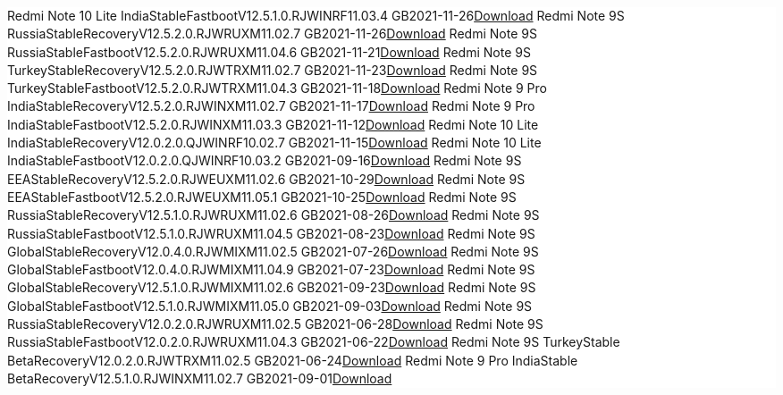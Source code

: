 <tr><td>Redmi Note 10 Lite India</td><td>Stable</td><td>Fastboot</td><td>V12.5.1.0.RJWINRF</td><td>11.0</td><td>3.4 GB</td><td>2021-11-26</td><td><a href="/miui/curtana/stable/V12.5.1.0.RJWINRF/">Download</a></td></tr>
<tr><td>Redmi Note 9S Russia</td><td>Stable</td><td>Recovery</td><td>V12.5.2.0.RJWRUXM</td><td>11.0</td><td>2.7 GB</td><td>2021-11-26</td><td><a href="/miui/curtana/stable/V12.5.2.0.RJWRUXM/">Download</a></td></tr>
<tr><td>Redmi Note 9S Russia</td><td>Stable</td><td>Fastboot</td><td>V12.5.2.0.RJWRUXM</td><td>11.0</td><td>4.6 GB</td><td>2021-11-21</td><td><a href="/miui/curtana/stable/V12.5.2.0.RJWRUXM/">Download</a></td></tr>
<tr><td>Redmi Note 9S Turkey</td><td>Stable</td><td>Recovery</td><td>V12.5.2.0.RJWTRXM</td><td>11.0</td><td>2.7 GB</td><td>2021-11-23</td><td><a href="/miui/curtana/stable/V12.5.2.0.RJWTRXM/">Download</a></td></tr>
<tr><td>Redmi Note 9S Turkey</td><td>Stable</td><td>Fastboot</td><td>V12.5.2.0.RJWTRXM</td><td>11.0</td><td>4.3 GB</td><td>2021-11-18</td><td><a href="/miui/curtana/stable/V12.5.2.0.RJWTRXM/">Download</a></td></tr>
<tr><td>Redmi Note 9 Pro India</td><td>Stable</td><td>Recovery</td><td>V12.5.2.0.RJWINXM</td><td>11.0</td><td>2.7 GB</td><td>2021-11-17</td><td><a href="/miui/curtana/stable/V12.5.2.0.RJWINXM/">Download</a></td></tr>
<tr><td>Redmi Note 9 Pro India</td><td>Stable</td><td>Fastboot</td><td>V12.5.2.0.RJWINXM</td><td>11.0</td><td>3.3 GB</td><td>2021-11-12</td><td><a href="/miui/curtana/stable/V12.5.2.0.RJWINXM/">Download</a></td></tr>
<tr><td>Redmi Note 10 Lite India</td><td>Stable</td><td>Recovery</td><td>V12.0.2.0.QJWINRF</td><td>10.0</td><td>2.7 GB</td><td>2021-11-15</td><td><a href="/miui/curtana/stable/V12.0.2.0.QJWINRF/">Download</a></td></tr>
<tr><td>Redmi Note 10 Lite India</td><td>Stable</td><td>Fastboot</td><td>V12.0.2.0.QJWINRF</td><td>10.0</td><td>3.2 GB</td><td>2021-09-16</td><td><a href="/miui/curtana/stable/V12.0.2.0.QJWINRF/">Download</a></td></tr>
<tr><td>Redmi Note 9S EEA</td><td>Stable</td><td>Recovery</td><td>V12.5.2.0.RJWEUXM</td><td>11.0</td><td>2.6 GB</td><td>2021-10-29</td><td><a href="/miui/curtana/stable/V12.5.2.0.RJWEUXM/">Download</a></td></tr>
<tr><td>Redmi Note 9S EEA</td><td>Stable</td><td>Fastboot</td><td>V12.5.2.0.RJWEUXM</td><td>11.0</td><td>5.1 GB</td><td>2021-10-25</td><td><a href="/miui/curtana/stable/V12.5.2.0.RJWEUXM/">Download</a></td></tr>
<tr><td>Redmi Note 9S Russia</td><td>Stable</td><td>Recovery</td><td>V12.5.1.0.RJWRUXM</td><td>11.0</td><td>2.6 GB</td><td>2021-08-26</td><td><a href="/miui/curtana/stable/V12.5.1.0.RJWRUXM/">Download</a></td></tr>
<tr><td>Redmi Note 9S Russia</td><td>Stable</td><td>Fastboot</td><td>V12.5.1.0.RJWRUXM</td><td>11.0</td><td>4.5 GB</td><td>2021-08-23</td><td><a href="/miui/curtana/stable/V12.5.1.0.RJWRUXM/">Download</a></td></tr>
<tr><td>Redmi Note 9S Global</td><td>Stable</td><td>Recovery</td><td>V12.0.4.0.RJWMIXM</td><td>11.0</td><td>2.5 GB</td><td>2021-07-26</td><td><a href="/miui/curtana/stable/V12.0.4.0.RJWMIXM/">Download</a></td></tr>
<tr><td>Redmi Note 9S Global</td><td>Stable</td><td>Fastboot</td><td>V12.0.4.0.RJWMIXM</td><td>11.0</td><td>4.9 GB</td><td>2021-07-23</td><td><a href="/miui/curtana/stable/V12.0.4.0.RJWMIXM/">Download</a></td></tr>
<tr><td>Redmi Note 9S Global</td><td>Stable</td><td>Recovery</td><td>V12.5.1.0.RJWMIXM</td><td>11.0</td><td>2.6 GB</td><td>2021-09-23</td><td><a href="/miui/curtana/stable/V12.5.1.0.RJWMIXM/">Download</a></td></tr>
<tr><td>Redmi Note 9S Global</td><td>Stable</td><td>Fastboot</td><td>V12.5.1.0.RJWMIXM</td><td>11.0</td><td>5.0 GB</td><td>2021-09-03</td><td><a href="/miui/curtana/stable/V12.5.1.0.RJWMIXM/">Download</a></td></tr>
<tr><td>Redmi Note 9S Russia</td><td>Stable</td><td>Recovery</td><td>V12.0.2.0.RJWRUXM</td><td>11.0</td><td>2.5 GB</td><td>2021-06-28</td><td><a href="/miui/curtana/stable/V12.0.2.0.RJWRUXM/">Download</a></td></tr>
<tr><td>Redmi Note 9S Russia</td><td>Stable</td><td>Fastboot</td><td>V12.0.2.0.RJWRUXM</td><td>11.0</td><td>4.3 GB</td><td>2021-06-22</td><td><a href="/miui/curtana/stable/V12.0.2.0.RJWRUXM/">Download</a></td></tr>
<tr><td>Redmi Note 9S Turkey</td><td>Stable Beta</td><td>Recovery</td><td>V12.0.2.0.RJWTRXM</td><td>11.0</td><td>2.5 GB</td><td>2021-06-24</td><td><a href="/miui/curtana/stable beta/V12.0.2.0.RJWTRXM/">Download</a></td></tr>
<tr><td>Redmi Note 9 Pro India</td><td>Stable Beta</td><td>Recovery</td><td>V12.5.1.0.RJWINXM</td><td>11.0</td><td>2.7 GB</td><td>2021-09-01</td><td><a href="/miui/curtana/stable beta/V12.5.1.0.RJWINXM/">Download</a></td></tr>